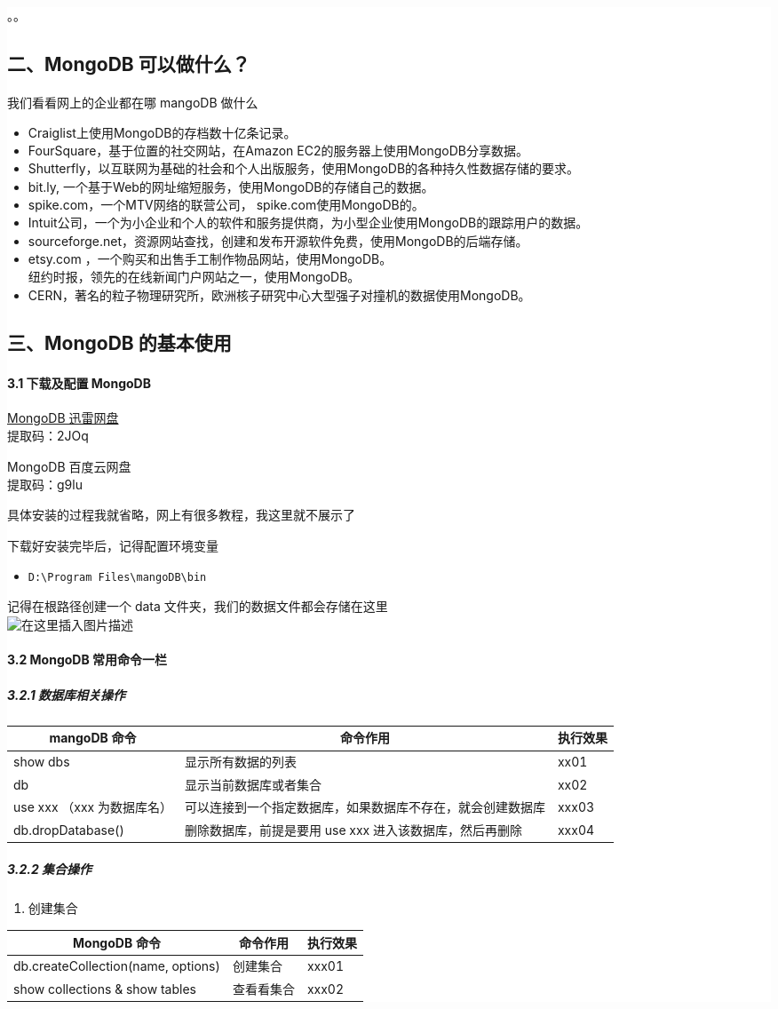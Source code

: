 。。

## 二、MongoDB 可以做什么？

我们看看网上的企业都在哪 mangoDB 做什么

- Craiglist上使用MongoDB的存档数十亿条记录。
- FourSquare，基于位置的社交网站，在Amazon EC2的服务器上使用MongoDB分享数据。
- Shutterfly，以互联网为基础的社会和个人出版服务，使用MongoDB的各种持久性数据存储的要求。
- bit.ly, 一个基于Web的网址缩短服务，使用MongoDB的存储自己的数据。
- spike.com，一个MTV网络的联营公司， spike.com使用MongoDB的。
- Intuit公司，一个为小企业和个人的软件和服务提供商，为小型企业使用MongoDB的跟踪用户的数据。
- sourceforge.net，资源网站查找，创建和发布开源软件免费，使用MongoDB的后端存储。
- etsy.com ，一个购买和出售手工制作物品网站，使用MongoDB。  
    纽约时报，领先的在线新闻门户网站之一，使用MongoDB。
- CERN，著名的粒子物理研究所，欧洲核子研究中心大型强子对撞机的数据使用MongoDB。

## 三、MongoDB 的基本使用

#### 3.1 下载及配置 MongoDB

[MongoDB 迅雷网盘](https://pan.xunlei.com/s/VMLfypldoAqBO3GpyF1RTfc_A1)  
提取码：2JOq

MongoDB 百度云网盘  
提取码：g9lu

具体安装的过程我就省略，网上有很多教程，我这里就不展示了

下载好安装完毕后，记得配置环境变量

- `D:\Program Files\mangoDB\bin`

记得在根路径创建一个 data 文件夹，我们的数据文件都会存储在这里  
![在这里插入图片描述](./res/01.基础知识.assets/watermark,type_ZmFuZ3poZW5naGVpdGk,shadow_10,text_aHR0cHM6Ly9ibG9nLmNzZG4ubmV0L2NhaWRld2VpMTIx,size_16,color_FFFFFF,t_70#pic_center.png)

#### 3.2 MongoDB 常用命令一栏

##### 3.2.1 数据库相关操作

| mangoDB 命令               | 命令作用                                                   | 执行效果 |
| -------------------------- | ---------------------------------------------------------- | -------- |
| show dbs                   | 显示所有数据的列表                                         | xx01     |
| db                         | 显示当前数据库或者集合                                     | xx02     |
| use xxx （xxx 为数据库名） | 可以连接到一个指定数据库，如果数据库不存在，就会创建数据库 | xxx03    |
| db.dropDatabase()          | 删除数据库，前提是要用 use xxx 进入该数据库，然后再删除    | xxx04    |

##### 3.2.2 集合操作

1. 创建集合

| MongoDB 命令                       | 命令作用   | 执行效果 |
| ---------------------------------- | ---------- | -------- |
| db.createCollection(name, options) | 创建集合   | xxx01    |
| show collections & show tables     | 查看看集合 | xxx02    |
